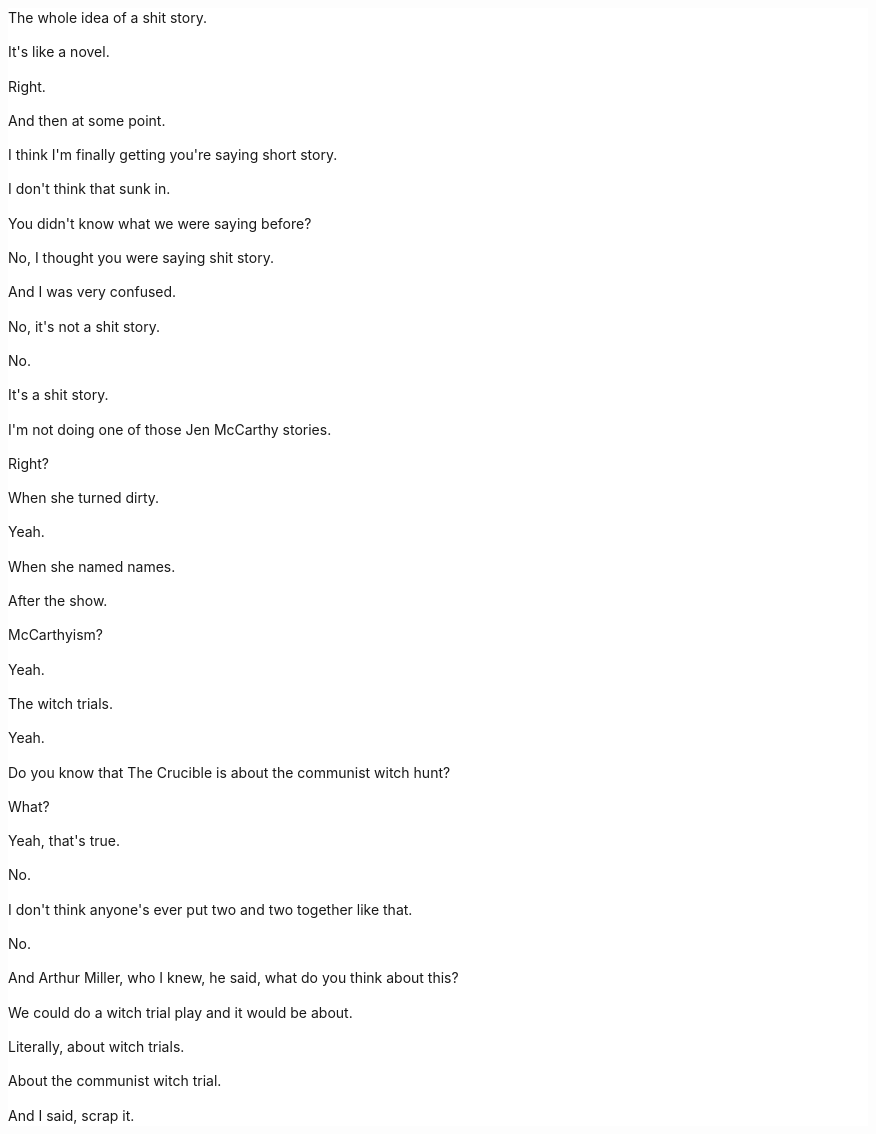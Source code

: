 The whole idea of a shit story.

It's like a novel.

Right.

And then at some point.

I think I'm finally getting you're saying short story.

I don't think that sunk in.

You didn't know what we were saying before?

No, I thought you were saying shit story.

And I was very confused.

No, it's not a shit story.

No.

It's a shit story.

I'm not doing one of those Jen McCarthy stories.

Right?

When she turned dirty.

Yeah.

When she named names.

After the show.

McCarthyism?

Yeah.

The witch trials.

Yeah.

Do you know that The Crucible is about the communist witch hunt?

What?

Yeah, that's true.

No.

I don't think anyone's ever put two and two together like that.

No.

And Arthur Miller, who I knew, he said, what do you think about this?

We could do a witch trial play and it would be about.

Literally, about witch trials.

About the communist witch trial.

And I said, scrap it.
